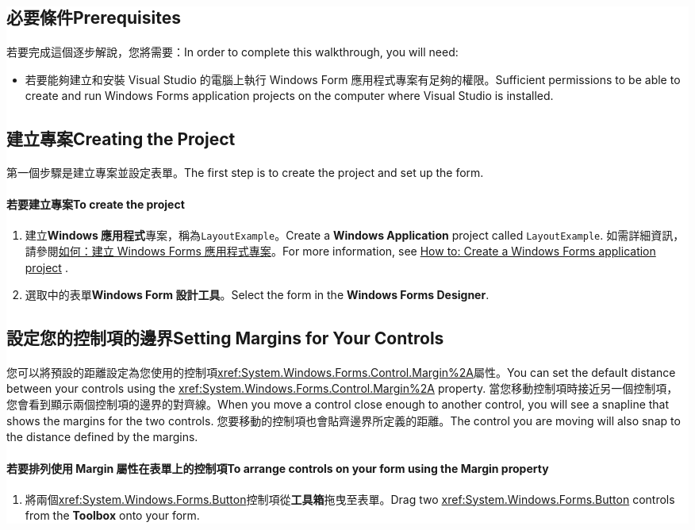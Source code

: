 ## <a name="prerequisites"></a><span data-ttu-id="c1571-121">必要條件</span><span class="sxs-lookup"><span data-stu-id="c1571-121">Prerequisites</span></span>  
 <span data-ttu-id="c1571-122">若要完成這個逐步解說，您將需要：</span><span class="sxs-lookup"><span data-stu-id="c1571-122">In order to complete this walkthrough, you will need:</span></span>  
  
-   <span data-ttu-id="c1571-123">若要能夠建立和安裝 Visual Studio 的電腦上執行 Windows Form 應用程式專案有足夠的權限。</span><span class="sxs-lookup"><span data-stu-id="c1571-123">Sufficient permissions to be able to create and run Windows Forms application projects on the computer where Visual Studio is installed.</span></span>  
  
## <a name="creating-the-project"></a><span data-ttu-id="c1571-124">建立專案</span><span class="sxs-lookup"><span data-stu-id="c1571-124">Creating the Project</span></span>  
 <span data-ttu-id="c1571-125">第一個步驟是建立專案並設定表單。</span><span class="sxs-lookup"><span data-stu-id="c1571-125">The first step is to create the project and set up the form.</span></span>  
  
#### <a name="to-create-the-project"></a><span data-ttu-id="c1571-126">若要建立專案</span><span class="sxs-lookup"><span data-stu-id="c1571-126">To create the project</span></span>  
  
1.  <span data-ttu-id="c1571-127">建立**Windows 應用程式**專案，稱為`LayoutExample`。</span><span class="sxs-lookup"><span data-stu-id="c1571-127">Create a **Windows Application** project called `LayoutExample`.</span></span> <span data-ttu-id="c1571-128">如需詳細資訊，請參閱[如何：建立 Windows Forms 應用程式專案](/visualstudio/ide/step-1-create-a-windows-forms-application-project)。</span><span class="sxs-lookup"><span data-stu-id="c1571-128">For more information, see [How to: Create a Windows Forms application project](/visualstudio/ide/step-1-create-a-windows-forms-application-project) .</span></span>  
  
2.  <span data-ttu-id="c1571-129">選取中的表單**Windows Form 設計工具**。</span><span class="sxs-lookup"><span data-stu-id="c1571-129">Select the form in the **Windows Forms Designer**.</span></span>  
  
## <a name="setting-margins-for-your-controls"></a><span data-ttu-id="c1571-130">設定您的控制項的邊界</span><span class="sxs-lookup"><span data-stu-id="c1571-130">Setting Margins for Your Controls</span></span>  
 <span data-ttu-id="c1571-131">您可以將預設的距離設定為您使用的控制項<xref:System.Windows.Forms.Control.Margin%2A>屬性。</span><span class="sxs-lookup"><span data-stu-id="c1571-131">You can set the default distance between your controls using the <xref:System.Windows.Forms.Control.Margin%2A> property.</span></span> <span data-ttu-id="c1571-132">當您移動控制項時接近另一個控制項，您會看到顯示兩個控制項的邊界的對齊線。</span><span class="sxs-lookup"><span data-stu-id="c1571-132">When you move a control close enough to another control, you will see a snapline that shows the margins for the two controls.</span></span> <span data-ttu-id="c1571-133">您要移動的控制項也會貼齊邊界所定義的距離。</span><span class="sxs-lookup"><span data-stu-id="c1571-133">The control you are moving will also snap to the distance defined by the margins.</span></span>  
  
#### <a name="to-arrange-controls-on-your-form-using-the-margin-property"></a><span data-ttu-id="c1571-134">若要排列使用 Margin 屬性在表單上的控制項</span><span class="sxs-lookup"><span data-stu-id="c1571-134">To arrange controls on your form using the Margin property</span></span>  
  
1.  <span data-ttu-id="c1571-135">將兩個<xref:System.Windows.Forms.Button>控制項從**工具箱**拖曳至表單。</span><span class="sxs-lookup"><span data-stu-id="c1571-135">Drag two <xref:System.Windows.Forms.Button> controls from the **Toolbox** onto your form.</span></span>  
  